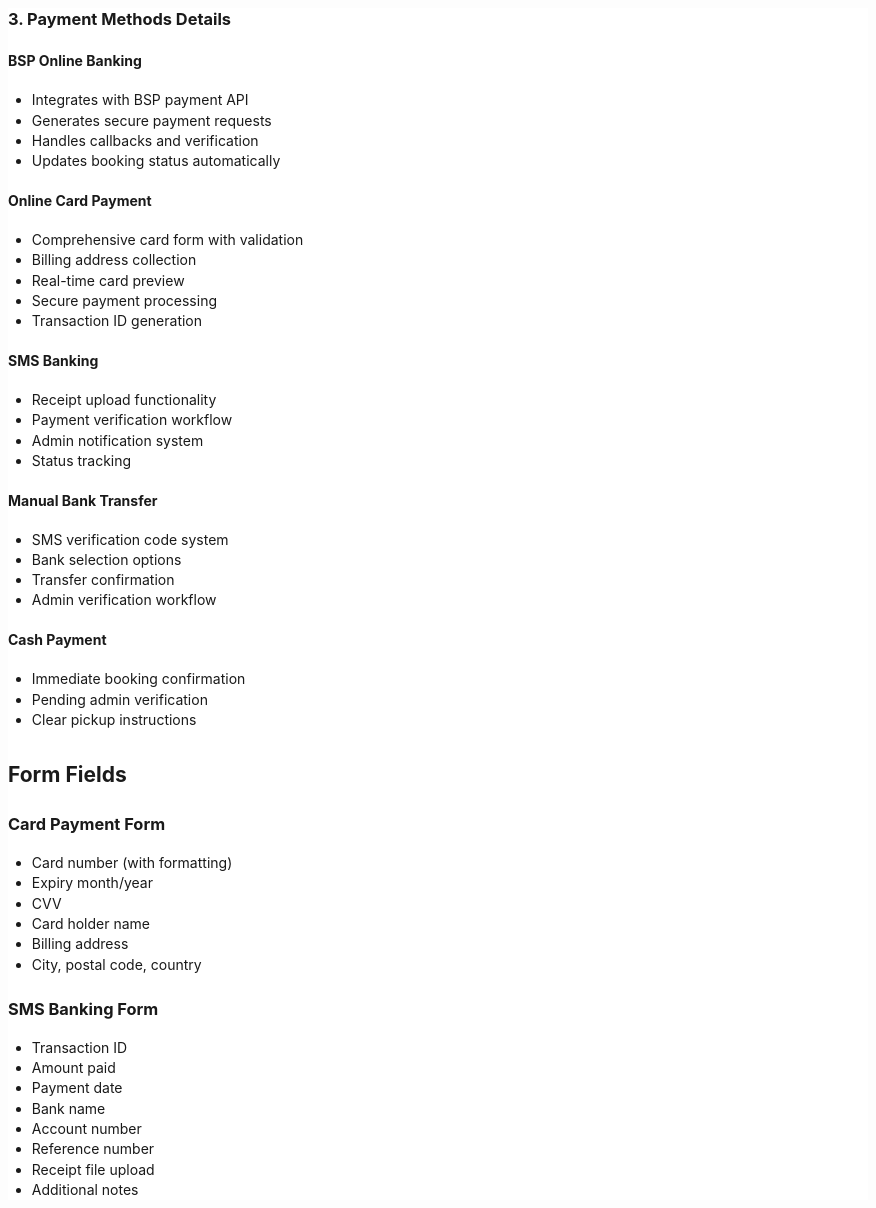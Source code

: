 ### 3. Payment Methods Details

#### BSP Online Banking
- Integrates with BSP payment API
- Generates secure payment requests
- Handles callbacks and verification
- Updates booking status automatically

#### Online Card Payment
- Comprehensive card form with validation
- Billing address collection
- Real-time card preview
- Secure payment processing
- Transaction ID generation

#### SMS Banking
- Receipt upload functionality
- Payment verification workflow
- Admin notification system
- Status tracking

#### Manual Bank Transfer
- SMS verification code system
- Bank selection options
- Transfer confirmation
- Admin verification workflow

#### Cash Payment
- Immediate booking confirmation
- Pending admin verification
- Clear pickup instructions

## Form Fields

### Card Payment Form
- Card number (with formatting)
- Expiry month/year
- CVV
- Card holder name
- Billing address
- City, postal code, country

### SMS Banking Form
- Transaction ID
- Amount paid
- Payment date
- Bank name
- Account number
- Reference number
- Receipt file upload
- Additional notes

